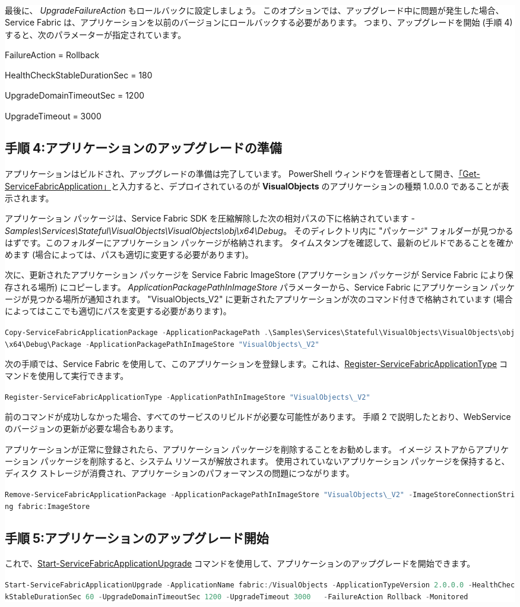 最後に、 *UpgradeFailureAction* もロールバックに設定しましょう。 このオプションでは、アップグレード中に問題が発生した場合、Service Fabric は、アプリケーションを以前のバージョンにロールバックする必要があります。 つまり、アップグレードを開始 (手順 4) すると、次のパラメーターが指定されています。

FailureAction = Rollback

HealthCheckStableDurationSec = 180

UpgradeDomainTimeoutSec = 1200

UpgradeTimeout = 3000

## <a name="step-4-prepare-application-for-upgrade"></a>手順 4:アプリケーションのアップグレードの準備
アプリケーションはビルドされ、アップグレードの準備は完了しています。 PowerShell ウィンドウを管理者として開き、[「Get-ServiceFabricApplication」](/powershell/module/servicefabric/get-servicefabricapplication?view=azureservicefabricps)と入力すると、デプロイされているのが **VisualObjects** のアプリケーションの種類 1.0.0.0 であることが表示されます。  

アプリケーション パッケージは、Service Fabric SDK を圧縮解除した次の相対パスの下に格納されています - *Samples\Services\Stateful\VisualObjects\VisualObjects\obj\x64\Debug*。 そのディレクトリ内に "パッケージ" フォルダーが見つかるはずです。このフォルダーにアプリケーション パッケージが格納されます。 タイムスタンプを確認して、最新のビルドであることを確かめます (場合によっては、パスも適切に変更する必要があります)。

次に、更新されたアプリケーション パッケージを Service Fabric ImageStore (アプリケーション パッケージが Service Fabric により保存される場所) にコピーします。 *ApplicationPackagePathInImageStore* パラメーターから、Service Fabric にアプリケーション パッケージが見つかる場所が通知されます。 "VisualObjects\_V2" に更新されたアプリケーションが次のコマンド付きで格納されています (場合によってはここでも適切にパスを変更する必要があります)。

```powershell
Copy-ServiceFabricApplicationPackage -ApplicationPackagePath .\Samples\Services\Stateful\VisualObjects\VisualObjects\obj\x64\Debug\Package -ApplicationPackagePathInImageStore "VisualObjects\_V2"
```

次の手順では、Service Fabric を使用して、このアプリケーションを登録します。これは、[Register-ServiceFabricApplicationType](/powershell/module/servicefabric/register-servicefabricapplicationtype?view=azureservicefabricps) コマンドを使用して実行できます。

```powershell
Register-ServiceFabricApplicationType -ApplicationPathInImageStore "VisualObjects\_V2"
```

前のコマンドが成功しなかった場合、すべてのサービスのリビルドが必要な可能性があります。 手順 2 で説明したとおり、WebService のバージョンの更新が必要な場合もあります。

アプリケーションが正常に登録されたら、アプリケーション パッケージを削除することをお勧めします。  イメージ ストアからアプリケーション パッケージを削除すると、システム リソースが解放されます。  使用されていないアプリケーション パッケージを保持すると、ディスク ストレージが消費され、アプリケーションのパフォーマンスの問題につながります。

```powershell
Remove-ServiceFabricApplicationPackage -ApplicationPackagePathInImageStore "VisualObjects\_V2" -ImageStoreConnectionString fabric:ImageStore
```

## <a name="step-5-start-the-application-upgrade"></a>手順 5:アプリケーションのアップグレード開始
これで、[Start-ServiceFabricApplicationUpgrade](/powershell/module/servicefabric/start-servicefabricapplicationupgrade?view=azureservicefabricps) コマンドを使用して、アプリケーションのアップグレードを開始できます。

```powershell
Start-ServiceFabricApplicationUpgrade -ApplicationName fabric:/VisualObjects -ApplicationTypeVersion 2.0.0.0 -HealthCheckStableDurationSec 60 -UpgradeDomainTimeoutSec 1200 -UpgradeTimeout 3000   -FailureAction Rollback -Monitored
```
